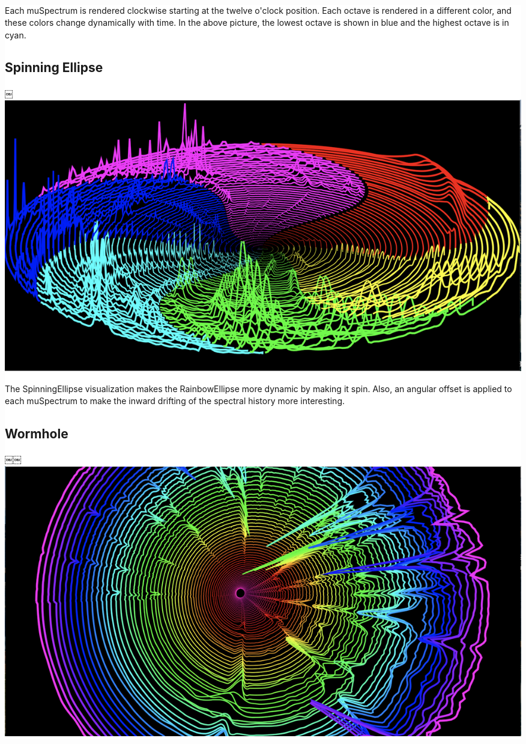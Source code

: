 Each muSpectrum is rendered clockwise starting at the twelve o'clock position.  Each octave is rendered in a different color, and these colors change dynamically with time.  In the above picture, the lowest octave is shown in blue and the highest octave is in cyan.



## Spinning Ellipse

￼![](Doc_Images/SpinningEllipse.png)


The SpinningEllipse visualization makes the RainbowEllipse more dynamic by making it spin.  Also, an angular offset is applied to each muSpectrum to make the inward drifting of the spectral history more interesting.



## Wormhole

￼￼![](Doc_Images/Wormhole.png)